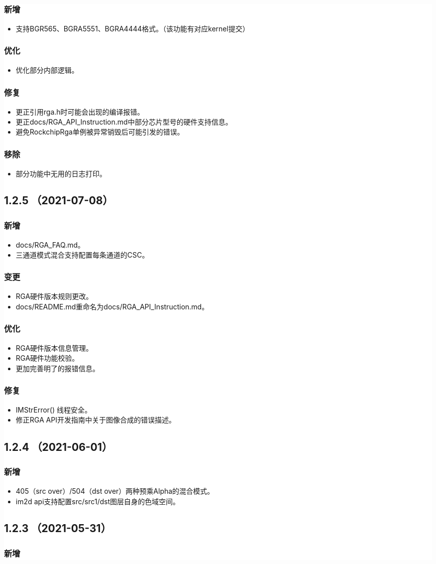 ### 新增

- 支持BGR565、BGRA5551、BGRA4444格式。（该功能有对应kernel提交）

### 优化

- 优化部分内部逻辑。

### 修复

- 更正引用rga.h时可能会出现的编译报错。
- 更正docs/RGA_API_Instruction.md中部分芯片型号的硬件支持信息。
- 避免RockchipRga单例被异常销毁后可能引发的错误。

### 移除

- 部分功能中无用的日志打印。

## 1.2.5 （2021-07-08）

### 新增

- docs/RGA_FAQ.md。
- 三通道模式混合支持配置每条通道的CSC。

### 变更

- RGA硬件版本规则更改。
- docs/README.md重命名为docs/RGA_API_Instruction.md。

### 优化

- RGA硬件版本信息管理。
- RGA硬件功能校验。
- 更加完善明了的报错信息。

### 修复

- IMStrError() 线程安全。
- 修正RGA API开发指南中关于图像合成的错误描述。

## 1.2.4 （2021-06-01）

### 新增

- 405（src over）/504（dst over）两种预乘Alpha的混合模式。
- im2d api支持配置src/src1/dst图层自身的色域空间。

## 1.2.3 （2021-05-31）

### 新增

